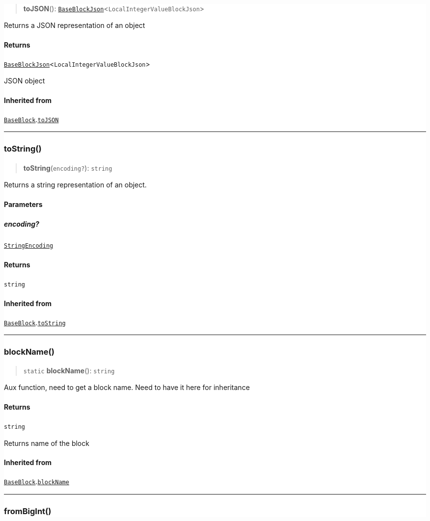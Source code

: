 > **toJSON**(): [`BaseBlockJson`](../interfaces/BaseBlockJson.md)\<`LocalIntegerValueBlockJson`\>

Returns a JSON representation of an object

#### Returns

[`BaseBlockJson`](../interfaces/BaseBlockJson.md)\<`LocalIntegerValueBlockJson`\>

JSON object

#### Inherited from

[`BaseBlock`](BaseBlock.md).[`toJSON`](BaseBlock.md#tojson)

---

### toString()

> **toString**(`encoding?`): `string`

Returns a string representation of an object.

#### Parameters

##### encoding?

[`StringEncoding`](../type-aliases/StringEncoding.md)

#### Returns

`string`

#### Inherited from

[`BaseBlock`](BaseBlock.md).[`toString`](BaseBlock.md#tostring)

---

### blockName()

> `static` **blockName**(): `string`

Aux function, need to get a block name. Need to have it here for inheritance

#### Returns

`string`

Returns name of the block

#### Inherited from

[`BaseBlock`](BaseBlock.md).[`blockName`](BaseBlock.md#blockname)

---

### fromBigInt()
